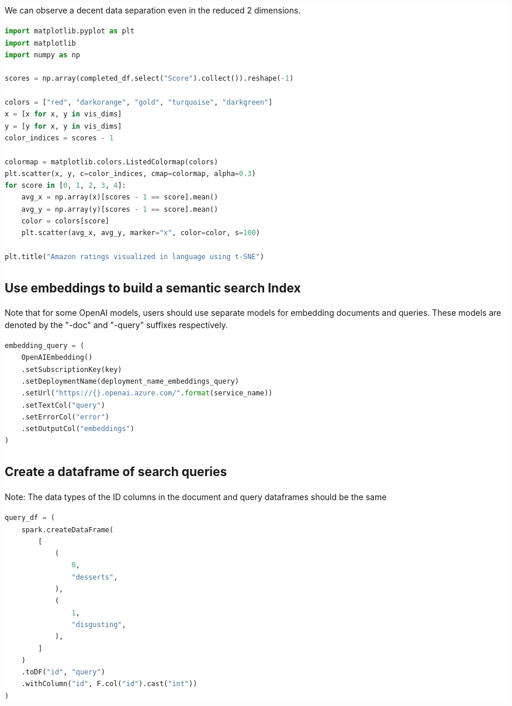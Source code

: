 We can observe a decent data separation even in the reduced 2 dimensions.


```python
import matplotlib.pyplot as plt
import matplotlib
import numpy as np

scores = np.array(completed_df.select("Score").collect()).reshape(-1)

colors = ["red", "darkorange", "gold", "turquoise", "darkgreen"]
x = [x for x, y in vis_dims]
y = [y for x, y in vis_dims]
color_indices = scores - 1

colormap = matplotlib.colors.ListedColormap(colors)
plt.scatter(x, y, c=color_indices, cmap=colormap, alpha=0.3)
for score in [0, 1, 2, 3, 4]:
    avg_x = np.array(x)[scores - 1 == score].mean()
    avg_y = np.array(y)[scores - 1 == score].mean()
    color = colors[score]
    plt.scatter(avg_x, avg_y, marker="x", color=color, s=100)

plt.title("Amazon ratings visualized in language using t-SNE")
```

## Use embeddings to build a semantic search Index

Note that for some OpenAI models, users should use separate models for embedding documents and queries. These models are denoted by the "-doc" and "-query" suffixes respectively. 


```python
embedding_query = (
    OpenAIEmbedding()
    .setSubscriptionKey(key)
    .setDeploymentName(deployment_name_embeddings_query)
    .setUrl("https://{}.openai.azure.com/".format(service_name))
    .setTextCol("query")
    .setErrorCol("error")
    .setOutputCol("embeddings")
)
```

## Create a dataframe of search queries

Note: The data types of the ID columns in the document and query dataframes should be the same


```python
query_df = (
    spark.createDataFrame(
        [
            (
                0,
                "desserts",
            ),
            (
                1,
                "disgusting",
            ),
        ]
    )
    .toDF("id", "query")
    .withColumn("id", F.col("id").cast("int"))
)
```